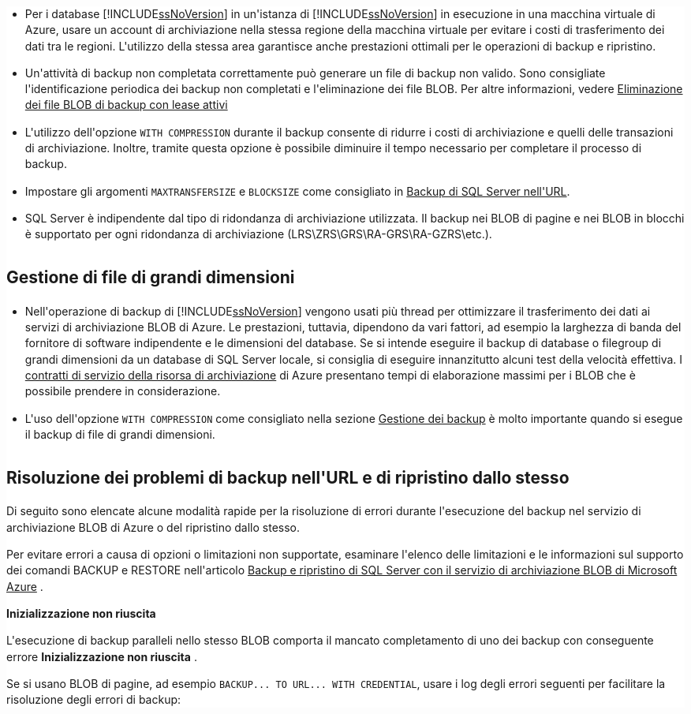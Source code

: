 -   Per i database [!INCLUDE[ssNoVersion](../../includes/ssnoversion-md.md)] in un'istanza di [!INCLUDE[ssNoVersion](../../includes/ssnoversion-md.md)] in esecuzione in una macchina virtuale di Azure, usare un account di archiviazione nella stessa regione della macchina virtuale per evitare i costi di trasferimento dei dati tra le regioni. L'utilizzo della stessa area garantisce anche prestazioni ottimali per le operazioni di backup e ripristino.  
  
-   Un'attività di backup non completata correttamente può generare un file di backup non valido. Sono consigliate l'identificazione periodica dei backup non completati e l'eliminazione dei file BLOB. Per altre informazioni, vedere [Eliminazione dei file BLOB di backup con lease attivi](../../relational-databases/backup-restore/deleting-backup-blob-files-with-active-leases.md)  
  
-   L'utilizzo dell'opzione `WITH COMPRESSION` durante il backup consente di ridurre i costi di archiviazione e quelli delle transazioni di archiviazione. Inoltre, tramite questa opzione è possibile diminuire il tempo necessario per completare il processo di backup.  

- Impostare gli argomenti `MAXTRANSFERSIZE` e `BLOCKSIZE` come consigliato in [Backup di SQL Server nell'URL](./sql-server-backup-to-url.md).

- SQL Server è indipendente dal tipo di ridondanza di archiviazione utilizzata. Il backup nei BLOB di pagine e nei BLOB in blocchi è supportato per ogni ridondanza di archiviazione (LRS\ZRS\GRS\RA-GRS\RA-GZRS\etc.).
  
## <a name="handling-large-files"></a>Gestione di file di grandi dimensioni  
  
-   Nell'operazione di backup di [!INCLUDE[ssNoVersion](../../includes/ssnoversion-md.md)] vengono usati più thread per ottimizzare il trasferimento dei dati ai servizi di archiviazione BLOB di Azure.  Le prestazioni, tuttavia, dipendono da vari fattori, ad esempio la larghezza di banda del fornitore di software indipendente e le dimensioni del database. Se si intende eseguire il backup di database o filegroup di grandi dimensioni da un database di SQL Server locale, si consiglia di eseguire innanzitutto alcuni test della velocità effettiva. I [contratti di servizio della risorsa di archiviazione](https://azure.microsoft.com/support/legal/sla/storage/v1_0/) di Azure presentano tempi di elaborazione massimi per i BLOB che è possibile prendere in considerazione.  
  
-   L'uso dell'opzione `WITH COMPRESSION` come consigliato nella sezione [Gestione dei backup](#managing-backups-mb1) è molto importante quando si esegue il backup di file di grandi dimensioni.  
  
## <a name="troubleshooting-backup-to-or-restore-from-url"></a>Risoluzione dei problemi di backup nell'URL e di ripristino dallo stesso  

Di seguito sono elencate alcune modalità rapide per la risoluzione di errori durante l'esecuzione del backup nel servizio di archiviazione BLOB di Azure o del ripristino dallo stesso.  
  
Per evitare errori a causa di opzioni o limitazioni non supportate, esaminare l'elenco delle limitazioni e le informazioni sul supporto dei comandi BACKUP e RESTORE nell'articolo [Backup e ripristino di SQL Server con il servizio di archiviazione BLOB di Microsoft Azure](../../relational-databases/backup-restore/sql-server-backup-and-restore-with-microsoft-azure-blob-storage-service.md) .  

**Inizializzazione non riuscita** 

L'esecuzione di backup paralleli nello stesso BLOB comporta il mancato completamento di uno dei backup con conseguente errore **Inizializzazione non riuscita** . 

Se si usano BLOB di pagine, ad esempio `BACKUP... TO URL... WITH CREDENTIAL`, usare i log degli errori seguenti per facilitare la risoluzione degli errori di backup:  
  